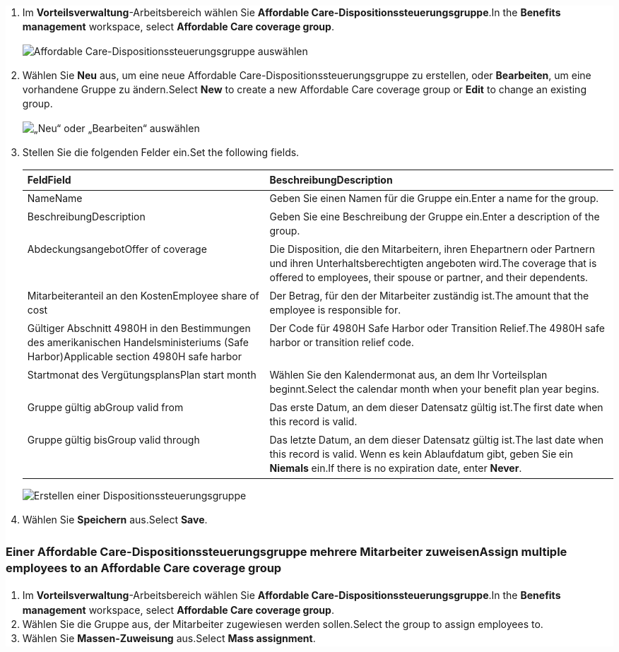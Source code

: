 1. <span data-ttu-id="dfcc9-121">Im **Vorteilsverwaltung**-Arbeitsbereich wählen Sie **Affordable Care-Dispositionssteuerungsgruppe**.</span><span class="sxs-lookup"><span data-stu-id="dfcc9-121">In the **Benefits management** workspace, select **Affordable Care coverage group**.</span></span>

    ![Affordable Care-Dispositionssteuerungsgruppe auswählen](./media/hr-benefits-management-aca-coverage-group.png)

2. <span data-ttu-id="dfcc9-123">Wählen Sie **Neu** aus, um eine neue Affordable Care-Dispositionssteuerungsgruppe zu erstellen, oder **Bearbeiten**, um eine vorhandene Gruppe zu ändern.</span><span class="sxs-lookup"><span data-stu-id="dfcc9-123">Select **New** to create a new Affordable Care coverage group or **Edit** to change an existing group.</span></span>

    ![„Neu“ oder „Bearbeiten“ auswählen](./media/hr-benefits-management-aca-new.png)

3. <span data-ttu-id="dfcc9-125">Stellen Sie die folgenden Felder ein.</span><span class="sxs-lookup"><span data-stu-id="dfcc9-125">Set the following fields.</span></span>

    | <span data-ttu-id="dfcc9-126">Feld</span><span class="sxs-lookup"><span data-stu-id="dfcc9-126">Field</span></span> | <span data-ttu-id="dfcc9-127">Beschreibung</span><span class="sxs-lookup"><span data-stu-id="dfcc9-127">Description</span></span> |
    |---|---|
    | <span data-ttu-id="dfcc9-128">Name</span><span class="sxs-lookup"><span data-stu-id="dfcc9-128">Name</span></span> | <span data-ttu-id="dfcc9-129">Geben Sie einen Namen für die Gruppe ein.</span><span class="sxs-lookup"><span data-stu-id="dfcc9-129">Enter a name for the group.</span></span> |
    | <span data-ttu-id="dfcc9-130">Beschreibung</span><span class="sxs-lookup"><span data-stu-id="dfcc9-130">Description</span></span> | <span data-ttu-id="dfcc9-131">Geben Sie eine Beschreibung der Gruppe ein.</span><span class="sxs-lookup"><span data-stu-id="dfcc9-131">Enter a description of the group.</span></span> |
    | <span data-ttu-id="dfcc9-132">Abdeckungsangebot</span><span class="sxs-lookup"><span data-stu-id="dfcc9-132">Offer of coverage</span></span> | <span data-ttu-id="dfcc9-133">Die Disposition, die den Mitarbeitern, ihren Ehepartnern oder Partnern und ihren Unterhaltsberechtigten angeboten wird.</span><span class="sxs-lookup"><span data-stu-id="dfcc9-133">The coverage that is offered to employees, their spouse or partner, and their dependents.</span></span> |
    | <span data-ttu-id="dfcc9-134">Mitarbeiteranteil an den Kosten</span><span class="sxs-lookup"><span data-stu-id="dfcc9-134">Employee share of cost</span></span> | <span data-ttu-id="dfcc9-135">Der Betrag, für den der Mitarbeiter zuständig ist.</span><span class="sxs-lookup"><span data-stu-id="dfcc9-135">The amount that the employee is responsible for.</span></span> |
    | <span data-ttu-id="dfcc9-136">Gültiger Abschnitt 4980H in den Bestimmungen des amerikanischen Handelsministeriums (Safe Harbor)</span><span class="sxs-lookup"><span data-stu-id="dfcc9-136">Applicable section 4980H safe harbor</span></span> | <span data-ttu-id="dfcc9-137">Der Code für 4980H Safe Harbor oder Transition Relief.</span><span class="sxs-lookup"><span data-stu-id="dfcc9-137">The 4980H safe harbor or transition relief code.</span></span> |
    | <span data-ttu-id="dfcc9-138">Startmonat des Vergütungsplans</span><span class="sxs-lookup"><span data-stu-id="dfcc9-138">Plan start month</span></span> | <span data-ttu-id="dfcc9-139">Wählen Sie den Kalendermonat aus, an dem Ihr Vorteilsplan beginnt.</span><span class="sxs-lookup"><span data-stu-id="dfcc9-139">Select the calendar month when your benefit plan year begins.</span></span> |
    | <span data-ttu-id="dfcc9-140">Gruppe gültig ab</span><span class="sxs-lookup"><span data-stu-id="dfcc9-140">Group valid from</span></span> | <span data-ttu-id="dfcc9-141">Das erste Datum, an dem dieser Datensatz gültig ist.</span><span class="sxs-lookup"><span data-stu-id="dfcc9-141">The first date when this record is valid.</span></span> |
    | <span data-ttu-id="dfcc9-142">Gruppe gültig bis</span><span class="sxs-lookup"><span data-stu-id="dfcc9-142">Group valid through</span></span> | <span data-ttu-id="dfcc9-143">Das letzte Datum, an dem dieser Datensatz gültig ist.</span><span class="sxs-lookup"><span data-stu-id="dfcc9-143">The last date when this record is valid.</span></span> <span data-ttu-id="dfcc9-144">Wenn es kein Ablaufdatum gibt, geben Sie ein **Niemals** ein.</span><span class="sxs-lookup"><span data-stu-id="dfcc9-144">If there is no expiration date, enter **Never**.</span></span> |

    ![Erstellen einer Dispositionssteuerungsgruppe](./media/hr-benefits-management-aca-new-group.png)

4. <span data-ttu-id="dfcc9-146">Wählen Sie **Speichern** aus.</span><span class="sxs-lookup"><span data-stu-id="dfcc9-146">Select **Save**.</span></span>

### <a name="assign-multiple-employees-to-an-affordable-care-coverage-group"></a><span data-ttu-id="dfcc9-147">Einer Affordable Care-Dispositionssteuerungsgruppe mehrere Mitarbeiter zuweisen</span><span class="sxs-lookup"><span data-stu-id="dfcc9-147">Assign multiple employees to an Affordable Care coverage group</span></span>

1. <span data-ttu-id="dfcc9-148">Im **Vorteilsverwaltung**-Arbeitsbereich wählen Sie **Affordable Care-Dispositionssteuerungsgruppe**.</span><span class="sxs-lookup"><span data-stu-id="dfcc9-148">In the **Benefits management** workspace, select **Affordable Care coverage group**.</span></span>
2. <span data-ttu-id="dfcc9-149">Wählen Sie die Gruppe aus, der Mitarbeiter zugewiesen werden sollen.</span><span class="sxs-lookup"><span data-stu-id="dfcc9-149">Select the group to assign employees to.</span></span>
3. <span data-ttu-id="dfcc9-150">Wählen Sie **Massen-Zuweisung** aus.</span><span class="sxs-lookup"><span data-stu-id="dfcc9-150">Select **Mass assignment**.</span></span>
